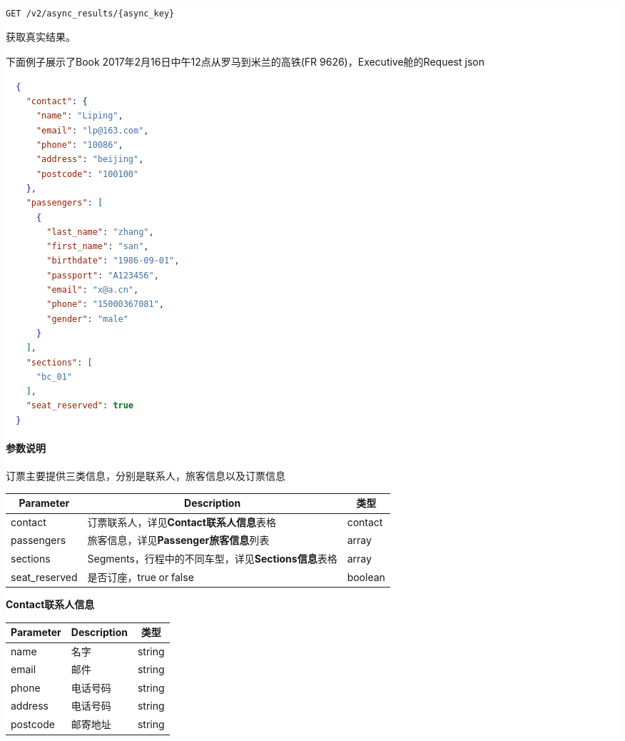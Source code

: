 ```
GET /v2/async_results/{async_key}
```

获取真实结果。

下面例子展示了Book 2017年2月16日中午12点从罗马到米兰的高铁(FR 9626)，Executive舱的Request json

```json
  {
    "contact": {
      "name": "Liping",
      "email": "lp@163.com",
      "phone": "10086",
      "address": "beijing",
      "postcode": "100100"
    },
    "passengers": [
      {
        "last_name": "zhang",
        "first_name": "san",
        "birthdate": "1986-09-01",
        "passport": "A123456",
        "email": "x@a.cn",
        "phone": "15000367081",
        "gender": "male"
      }
    ],
    "sections": [
      "bc_01"
    ],
    "seat_reserved": true
  }

```

#### 参数说明

订票主要提供三类信息，分别是联系人，旅客信息以及订票信息

| Parameter | Description | 类型         |
|---------- | ----------- | ------------ |
|contact    |  订票联系人，详见**Contact联系人信息**表格    |  contact     |
|passengers | 旅客信息，详见**Passenger旅客信息**列表    |  array     |
|sections   | Segments，行程中的不同车型，详见**Sections信息**表格    |  array     |
|seat_reserved  | 是否订座，true or false  |  boolean     |


**Contact联系人信息**

|Parameter | Description | 类型        |
|--------- | ----------- | ----------- |
|name      | 名字    |  string     |
|email     | 邮件    |  string     |
|phone     | 电话号码 |  string     |
|address   | 电话号码 |  string     |
|postcode  | 邮寄地址 |  string     |
